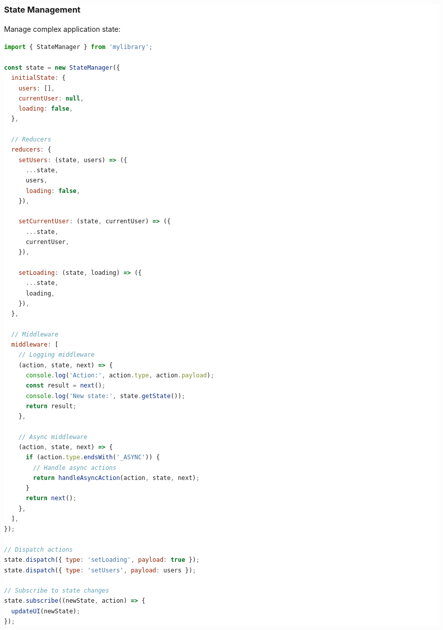 ### State Management

Manage complex application state:

```javascript
import { StateManager } from 'mylibrary';

const state = new StateManager({
  initialState: {
    users: [],
    currentUser: null,
    loading: false,
  },

  // Reducers
  reducers: {
    setUsers: (state, users) => ({
      ...state,
      users,
      loading: false,
    }),

    setCurrentUser: (state, currentUser) => ({
      ...state,
      currentUser,
    }),

    setLoading: (state, loading) => ({
      ...state,
      loading,
    }),
  },

  // Middleware
  middleware: [
    // Logging middleware
    (action, state, next) => {
      console.log('Action:', action.type, action.payload);
      const result = next();
      console.log('New state:', state.getState());
      return result;
    },

    // Async middleware
    (action, state, next) => {
      if (action.type.endsWith('_ASYNC')) {
        // Handle async actions
        return handleAsyncAction(action, state, next);
      }
      return next();
    },
  ],
});

// Dispatch actions
state.dispatch({ type: 'setLoading', payload: true });
state.dispatch({ type: 'setUsers', payload: users });

// Subscribe to state changes
state.subscribe((newState, action) => {
  updateUI(newState);
});
```
